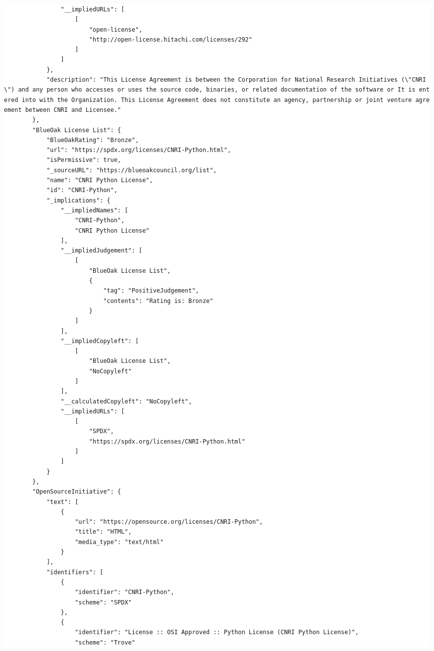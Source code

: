                     "__impliedURLs": [
                        [
                            "open-license",
                            "http://open-license.hitachi.com/licenses/292"
                        ]
                    ]
                },
                "description": "This License Agreement is between the Corporation for National Research Initiatives (\"CNRI\") and any person who accesses or uses the source code, binaries, or related documentation of the software or It is entered into with the Organization. This License Agreement does not constitute an agency, partnership or joint venture agreement between CNRI and Licensee."
            },
            "BlueOak License List": {
                "BlueOakRating": "Bronze",
                "url": "https://spdx.org/licenses/CNRI-Python.html",
                "isPermissive": true,
                "_sourceURL": "https://blueoakcouncil.org/list",
                "name": "CNRI Python License",
                "id": "CNRI-Python",
                "_implications": {
                    "__impliedNames": [
                        "CNRI-Python",
                        "CNRI Python License"
                    ],
                    "__impliedJudgement": [
                        [
                            "BlueOak License List",
                            {
                                "tag": "PositiveJudgement",
                                "contents": "Rating is: Bronze"
                            }
                        ]
                    ],
                    "__impliedCopyleft": [
                        [
                            "BlueOak License List",
                            "NoCopyleft"
                        ]
                    ],
                    "__calculatedCopyleft": "NoCopyleft",
                    "__impliedURLs": [
                        [
                            "SPDX",
                            "https://spdx.org/licenses/CNRI-Python.html"
                        ]
                    ]
                }
            },
            "OpenSourceInitiative": {
                "text": [
                    {
                        "url": "https://opensource.org/licenses/CNRI-Python",
                        "title": "HTML",
                        "media_type": "text/html"
                    }
                ],
                "identifiers": [
                    {
                        "identifier": "CNRI-Python",
                        "scheme": "SPDX"
                    },
                    {
                        "identifier": "License :: OSI Approved :: Python License (CNRI Python License)",
                        "scheme": "Trove"